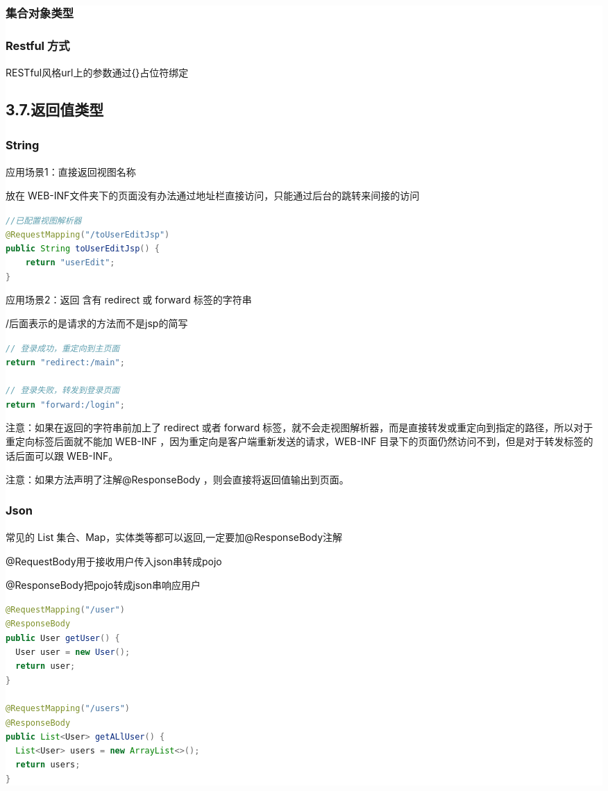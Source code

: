 

### 集合对象类型



### Restful 方式

RESTful风格url上的参数通过{}占位符绑定

## 3.7.返回值类型

### String

应用场景1：直接返回视图名称

放在 WEB-INF文件夹下的页面没有办法通过地址栏直接访问，只能通过后台的跳转来间接的访问

```java
//已配置视图解析器
@RequestMapping("/toUserEditJsp") 
public String toUserEditJsp() { 	
    return "userEdit"; 
} 
```

应用场景2：返回 含有 redirect 或 forward 标签的字符串

/后面表示的是请求的方法而不是jsp的简写

```java
// 登录成功，重定向到主页面
return "redirect:/main"; 

// 登录失败，转发到登录页面
return "forward:/login";
```

注意：如果在返回的字符串前加上了 redirect 或者 forward 标签，就不会走视图解析器，而是直接转发或重定向到指定的路径，所以对于重定向标签后面就不能加 WEB-INF ，因为重定向是客户端重新发送的请求，WEB-INF 目录下的页面仍然访问不到，但是对于转发标签的话后面可以跟 WEB-INF。

 注意：如果方法声明了注解@ResponseBody ，则会直接将返回值输出到页面。 

### Json

常见的 List 集合、Map，实体类等都可以返回,一定要加@ResponseBody注解

@RequestBody用于接收用户传入json串转成pojo  

@ResponseBody把pojo转成json串响应用户  

```java
@RequestMapping("/user") 
@ResponseBody
public User getUser() {
  User user = new User();
  return user;
}

@RequestMapping("/users") 
@ResponseBody
public List<User> getALlUser() {
  List<User> users = new ArrayList<>();
  return users;
}
```
